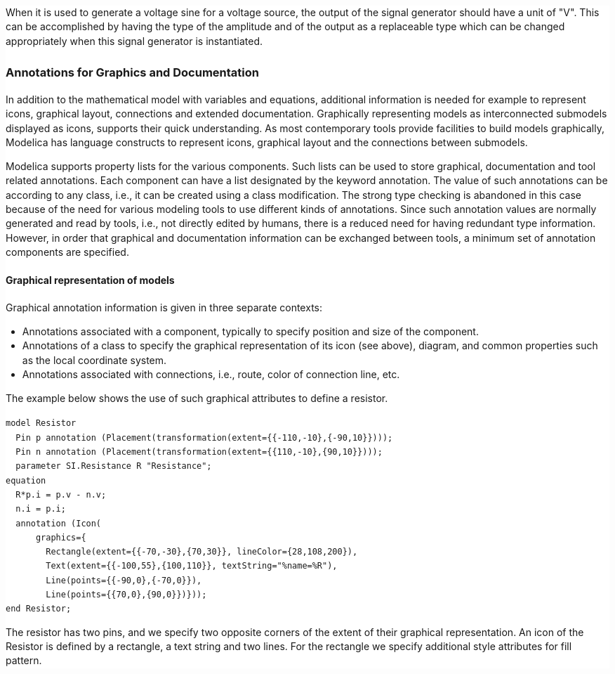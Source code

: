 When it is used to generate a voltage sine for a voltage source, the output of the signal generator should have a unit of "V".
This can be accomplished by having the type of the amplitude and of the output as a replaceable type which can be changed appropriately when this signal generator is instantiated.

### Annotations for Graphics and Documentation

In addition to the mathematical model with variables and equations, additional information is needed for example to represent icons, graphical layout, connections and extended documentation.
Graphically representing models as interconnected submodels displayed as icons, supports their quick understanding.
As most contemporary tools provide facilities to build models graphically, Modelica has language constructs to represent icons, graphical layout and the connections between submodels.

Modelica supports property lists for the various components.
Such lists can be used to store graphical, documentation and tool related annotations.
Each component can have a list designated by the keyword annotation.
The value of such annotations can be according to any class, i.e., it can be created using a class modification.
The strong type checking is abandoned in this case because of the need for various modeling tools to use different kinds of annotations.
Since such annotation values are normally generated and read by tools, i.e., not directly edited by humans, there is a reduced need for having redundant type information.
However, in order that graphical and documentation information can be exchanged between tools, a minimum set of annotation components are specified.

#### Graphical representation of models

Graphical annotation information is given in three separate contexts:

* Annotations associated with a component, typically to specify position and size of the component.
* Annotations of a class to specify the graphical representation of its icon (see above), diagram, and common properties such as the local coordinate system.
* Annotations associated with connections, i.e., route, color of connection line, etc.

The example below shows the use of such graphical attributes to define a resistor.
```Modelica
model Resistor
  Pin p annotation (Placement(transformation(extent={{-110,-10},{-90,10}})));
  Pin n annotation (Placement(transformation(extent={{110,-10},{90,10}})));
  parameter SI.Resistance R "Resistance";
equation
  R*p.i = p.v - n.v;
  n.i = p.i;
  annotation (Icon(
      graphics={
        Rectangle(extent={{-70,-30},{70,30}}, lineColor={28,108,200}),
        Text(extent={{-100,55},{100,110}}, textString="%name=%R"),
        Line(points={{-90,0},{-70,0}}),
        Line(points={{70,0},{90,0}})}));
end Resistor;
```
The resistor has two pins, and we specify two opposite corners of the extent of their graphical representation.
An icon of the Resistor is defined by a rectangle, a text string and two lines.
For the rectangle we specify additional style attributes for fill pattern.
